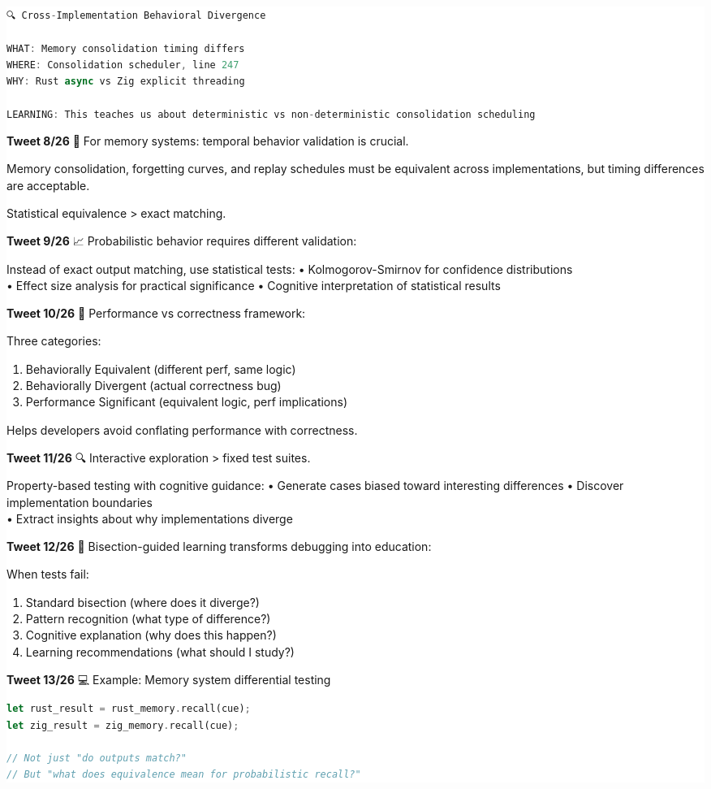 ```rust
🔍 Cross-Implementation Behavioral Divergence

WHAT: Memory consolidation timing differs
WHERE: Consolidation scheduler, line 247
WHY: Rust async vs Zig explicit threading

LEARNING: This teaches us about deterministic vs non-deterministic consolidation scheduling
```

**Tweet 8/26** 🧪
For memory systems: temporal behavior validation is crucial.

Memory consolidation, forgetting curves, and replay schedules must be equivalent across implementations, but timing differences are acceptable.

Statistical equivalence > exact matching.

**Tweet 9/26** 📈
Probabilistic behavior requires different validation:

Instead of exact output matching, use statistical tests:
• Kolmogorov-Smirnov for confidence distributions  
• Effect size analysis for practical significance
• Cognitive interpretation of statistical results

**Tweet 10/26** 🎨
Performance vs correctness framework:

Three categories:
1. Behaviorally Equivalent (different perf, same logic)
2. Behaviorally Divergent (actual correctness bug)
3. Performance Significant (equivalent logic, perf implications)

Helps developers avoid conflating performance with correctness.

**Tweet 11/26** 🔍
Interactive exploration > fixed test suites.

Property-based testing with cognitive guidance:
• Generate cases biased toward interesting differences
• Discover implementation boundaries  
• Extract insights about why implementations diverge

**Tweet 12/26** 🧩
Bisection-guided learning transforms debugging into education:

When tests fail:
1. Standard bisection (where does it diverge?)
2. Pattern recognition (what type of difference?)
3. Cognitive explanation (why does this happen?)
4. Learning recommendations (what should I study?)

**Tweet 13/26** 💻
Example: Memory system differential testing

```rust
let rust_result = rust_memory.recall(cue);
let zig_result = zig_memory.recall(cue);

// Not just "do outputs match?"
// But "what does equivalence mean for probabilistic recall?"
```
